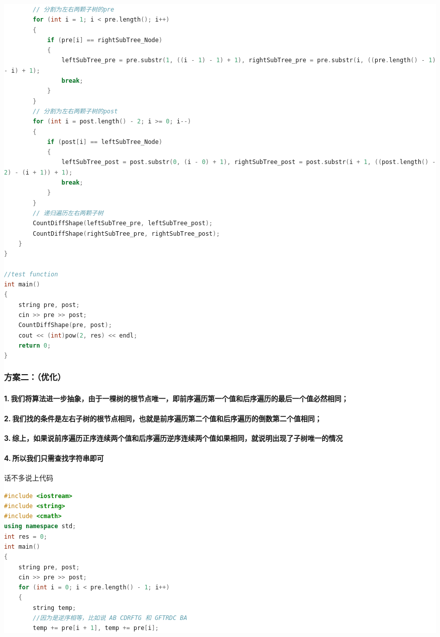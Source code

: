 ```cpp
        // 分割为左右两颗子树的pre
        for (int i = 1; i < pre.length(); i++)
        {
            if (pre[i] == rightSubTree_Node)
            {
                leftSubTree_pre = pre.substr(1, ((i - 1) - 1) + 1), rightSubTree_pre = pre.substr(i, ((pre.length() - 1) - i) + 1);
                break;
            }
        }
        // 分割为左右两颗子树的post
        for (int i = post.length() - 2; i >= 0; i--)
        {
            if (post[i] == leftSubTree_Node)
            {
                leftSubTree_post = post.substr(0, (i - 0) + 1), rightSubTree_post = post.substr(i + 1, ((post.length() - 2) - (i + 1)) + 1);
                break;
            }
        }
        // 递归遍历左右两颗子树
        CountDiffShape(leftSubTree_pre, leftSubTree_post);
        CountDiffShape(rightSubTree_pre, rightSubTree_post);
    }
}

//test function
int main()
{
    string pre, post;
    cin >> pre >> post;
    CountDiffShape(pre, post);
    cout << (int)pow(2, res) << endl;
    return 0;
}
```

### 方案二：（优化）

#### 1. 我们将算法进一步抽象，由于一棵树的根节点唯一，即前序遍历第一个值和后序遍历的最后一个值必然相同；

#### 2. 我们找的条件是左右子树的根节点相同，也就是前序遍历第二个值和后序遍历的倒数第二个值相同；

#### 3. 综上，如果说前序遍历正序连续两个值和后序遍历逆序连续两个值如果相同，就说明出现了子树唯一的情况

#### 4. 所以我们只需查找字符串即可

话不多说上代码

```cpp
#include <iostream>
#include <string>
#include <cmath>
using namespace std;
int res = 0;
int main()
{
    string pre, post;
    cin >> pre >> post;
    for (int i = 0; i < pre.length() - 1; i++)
    {
        string temp;
        //因为是逆序相等，比如说 AB CDRFTG 和 GFTRDC BA
        temp += pre[i + 1], temp += pre[i];
```